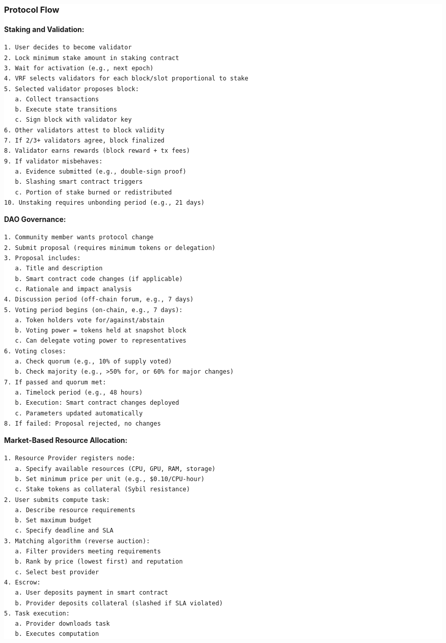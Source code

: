 ### Protocol Flow

**Staking and Validation:**
```
1. User decides to become validator
2. Lock minimum stake amount in staking contract
3. Wait for activation (e.g., next epoch)
4. VRF selects validators for each block/slot proportional to stake
5. Selected validator proposes block:
   a. Collect transactions
   b. Execute state transitions
   c. Sign block with validator key
6. Other validators attest to block validity
7. If 2/3+ validators agree, block finalized
8. Validator earns rewards (block reward + tx fees)
9. If validator misbehaves:
   a. Evidence submitted (e.g., double-sign proof)
   b. Slashing smart contract triggers
   c. Portion of stake burned or redistributed
10. Unstaking requires unbonding period (e.g., 21 days)
```

**DAO Governance:**
```
1. Community member wants protocol change
2. Submit proposal (requires minimum tokens or delegation)
3. Proposal includes:
   a. Title and description
   b. Smart contract code changes (if applicable)
   c. Rationale and impact analysis
4. Discussion period (off-chain forum, e.g., 7 days)
5. Voting period begins (on-chain, e.g., 7 days):
   a. Token holders vote for/against/abstain
   b. Voting power = tokens held at snapshot block
   c. Can delegate voting power to representatives
6. Voting closes:
   a. Check quorum (e.g., 10% of supply voted)
   b. Check majority (e.g., >50% for, or 60% for major changes)
7. If passed and quorum met:
   a. Timelock period (e.g., 48 hours)
   b. Execution: Smart contract changes deployed
   c. Parameters updated automatically
8. If failed: Proposal rejected, no changes
```

**Market-Based Resource Allocation:**
```
1. Resource Provider registers node:
   a. Specify available resources (CPU, GPU, RAM, storage)
   b. Set minimum price per unit (e.g., $0.10/CPU-hour)
   c. Stake tokens as collateral (Sybil resistance)
2. User submits compute task:
   a. Describe resource requirements
   b. Set maximum budget
   c. Specify deadline and SLA
3. Matching algorithm (reverse auction):
   a. Filter providers meeting requirements
   b. Rank by price (lowest first) and reputation
   c. Select best provider
4. Escrow:
   a. User deposits payment in smart contract
   b. Provider deposits collateral (slashed if SLA violated)
5. Task execution:
   a. Provider downloads task
   b. Executes computation
```